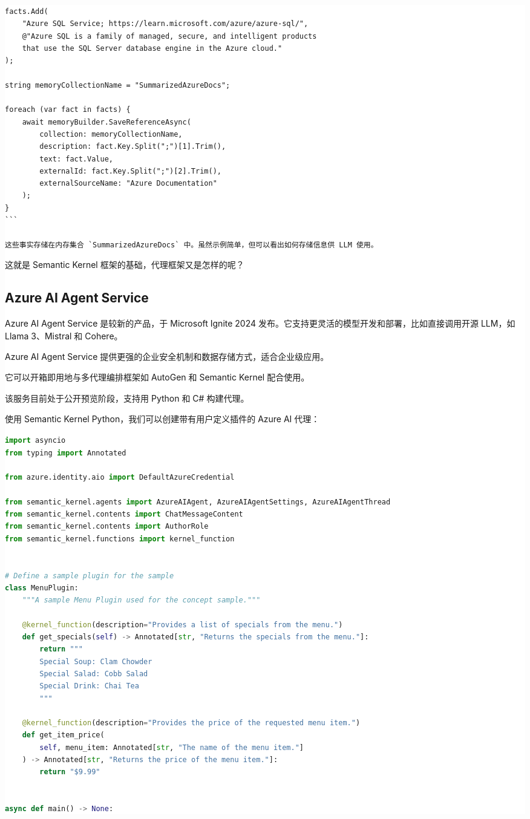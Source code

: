     facts.Add(
        "Azure SQL Service; https://learn.microsoft.com/azure/azure-sql/",
        @"Azure SQL is a family of managed, secure, and intelligent products
        that use the SQL Server database engine in the Azure cloud."
    );
    
    string memoryCollectionName = "SummarizedAzureDocs";
    
    foreach (var fact in facts) {
        await memoryBuilder.SaveReferenceAsync(
            collection: memoryCollectionName,
            description: fact.Key.Split(";")[1].Trim(),
            text: fact.Value,
            externalId: fact.Key.Split(";")[2].Trim(),
            externalSourceName: "Azure Documentation"
        );
    }
    ```

    这些事实存储在内存集合 `SummarizedAzureDocs` 中。虽然示例简单，但可以看出如何存储信息供 LLM 使用。

这就是 Semantic Kernel 框架的基础，代理框架又是怎样的呢？

## Azure AI Agent Service

Azure AI Agent Service 是较新的产品，于 Microsoft Ignite 2024 发布。它支持更灵活的模型开发和部署，比如直接调用开源 LLM，如 Llama 3、Mistral 和 Cohere。

Azure AI Agent Service 提供更强的企业安全机制和数据存储方式，适合企业级应用。

它可以开箱即用地与多代理编排框架如 AutoGen 和 Semantic Kernel 配合使用。

该服务目前处于公开预览阶段，支持用 Python 和 C# 构建代理。

使用 Semantic Kernel Python，我们可以创建带有用户定义插件的 Azure AI 代理：

```python
import asyncio
from typing import Annotated

from azure.identity.aio import DefaultAzureCredential

from semantic_kernel.agents import AzureAIAgent, AzureAIAgentSettings, AzureAIAgentThread
from semantic_kernel.contents import ChatMessageContent
from semantic_kernel.contents import AuthorRole
from semantic_kernel.functions import kernel_function


# Define a sample plugin for the sample
class MenuPlugin:
    """A sample Menu Plugin used for the concept sample."""

    @kernel_function(description="Provides a list of specials from the menu.")
    def get_specials(self) -> Annotated[str, "Returns the specials from the menu."]:
        return """
        Special Soup: Clam Chowder
        Special Salad: Cobb Salad
        Special Drink: Chai Tea
        """

    @kernel_function(description="Provides the price of the requested menu item.")
    def get_item_price(
        self, menu_item: Annotated[str, "The name of the menu item."]
    ) -> Annotated[str, "Returns the price of the menu item."]:
        return "$9.99"


async def main() -> None:
```